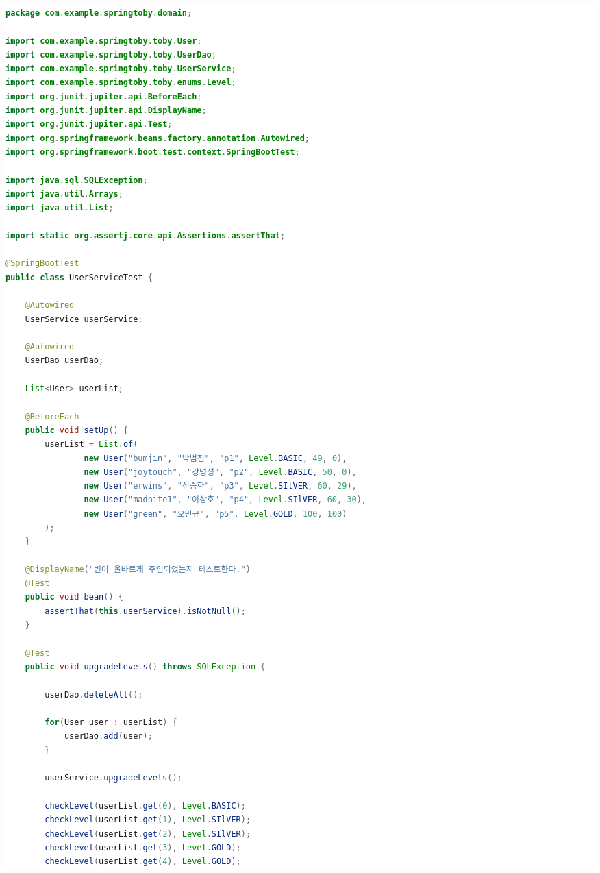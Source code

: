 ```java
package com.example.springtoby.domain;

import com.example.springtoby.toby.User;
import com.example.springtoby.toby.UserDao;
import com.example.springtoby.toby.UserService;
import com.example.springtoby.toby.enums.Level;
import org.junit.jupiter.api.BeforeEach;
import org.junit.jupiter.api.DisplayName;
import org.junit.jupiter.api.Test;
import org.springframework.beans.factory.annotation.Autowired;
import org.springframework.boot.test.context.SpringBootTest;

import java.sql.SQLException;
import java.util.Arrays;
import java.util.List;

import static org.assertj.core.api.Assertions.assertThat;

@SpringBootTest
public class UserServiceTest {

    @Autowired
    UserService userService;

    @Autowired
    UserDao userDao;

    List<User> userList;

    @BeforeEach
    public void setUp() {
        userList = List.of(
                new User("bumjin", "박범진", "p1", Level.BASIC, 49, 0),
                new User("joytouch", "강명성", "p2", Level.BASIC, 50, 0),
                new User("erwins", "신승한", "p3", Level.SIlVER, 60, 29),
                new User("madnite1", "이상호", "p4", Level.SIlVER, 60, 30),
                new User("green", "오민규", "p5", Level.GOLD, 100, 100)
        );
    }

    @DisplayName("빈이 올바르게 주입되었는지 테스트한다.")
    @Test
    public void bean() {
        assertThat(this.userService).isNotNull();
    }

    @Test
    public void upgradeLevels() throws SQLException {

        userDao.deleteAll();

        for(User user : userList) {
            userDao.add(user);
        }

        userService.upgradeLevels();

        checkLevel(userList.get(0), Level.BASIC);
        checkLevel(userList.get(1), Level.SIlVER);
        checkLevel(userList.get(2), Level.SIlVER);
        checkLevel(userList.get(3), Level.GOLD);
        checkLevel(userList.get(4), Level.GOLD);

```
